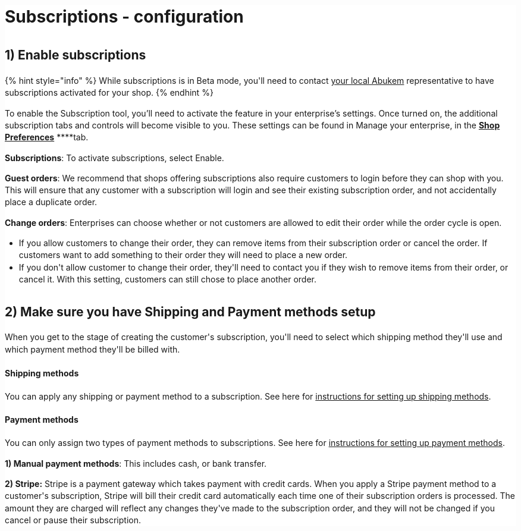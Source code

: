 # Subscriptions - configuration

## 1\) Enable subscriptions

{% hint style="info" %}
While subscriptions is in Beta mode, you'll need to contact [your local Abukem](https://abukem.com/ofn-local/) representative to have subscriptions activated for your shop.
{% endhint %}

To enable the Subscription tool, you’ll need to activate the feature in your enterprise’s settings. Once turned on, the additional subscription tabs and controls will become visible to you. These settings can be found in Manage your enterprise, in the [**Shop Preferences**](../../basic-features/enterprise-settings.md#shop-preferences) ****tab.

**Subscriptions**: To activate subscriptions, select Enable.

**Guest orders**: We recommend that shops offering subscriptions also require customers to login before they can shop with you. This will ensure that any customer with a subscription will login and see their existing subscription order, and not accidentally place a duplicate order.

**Change orders**: Enterprises can choose whether or not customers are allowed to edit their order while the order cycle is open. 

* If you allow customers to change their order, they can remove items from their subscription order or cancel the order. If customers want to add something to their order they will need to place a new order.
* If you don't allow customer to change their order, they'll need to contact you if they wish to remove items from their order, or cancel it. With this setting, customers can still chose to place another order.

## 2\) Make sure you have Shipping and Payment methods setup

When you get to the stage of creating the customer's subscription, you'll need to select which shipping method they'll use and which payment method they'll be billed with.

#### **Shipping methods**

You can apply any shipping or payment method to a subscription. See here for [instructions for setting up shipping methods](../../basic-features/shipping-methods.md).

#### **Payment methods**

You can only assign two types of payment methods to subscriptions. See here for [instructions for setting up payment methods](../../basic-features/payment-methods.md).

**1\) Manual payment methods**: This includes cash, or bank transfer. 

**2\) Stripe:** Stripe is a payment gateway which takes payment with credit cards. When you apply a Stripe payment method to a customer's subscription, Stripe will bill their credit card automatically each time one of their subscription orders is processed. The amount they are charged will reflect any changes they've made to the subscription order, and they will not be changed if you cancel or pause their subscription.
